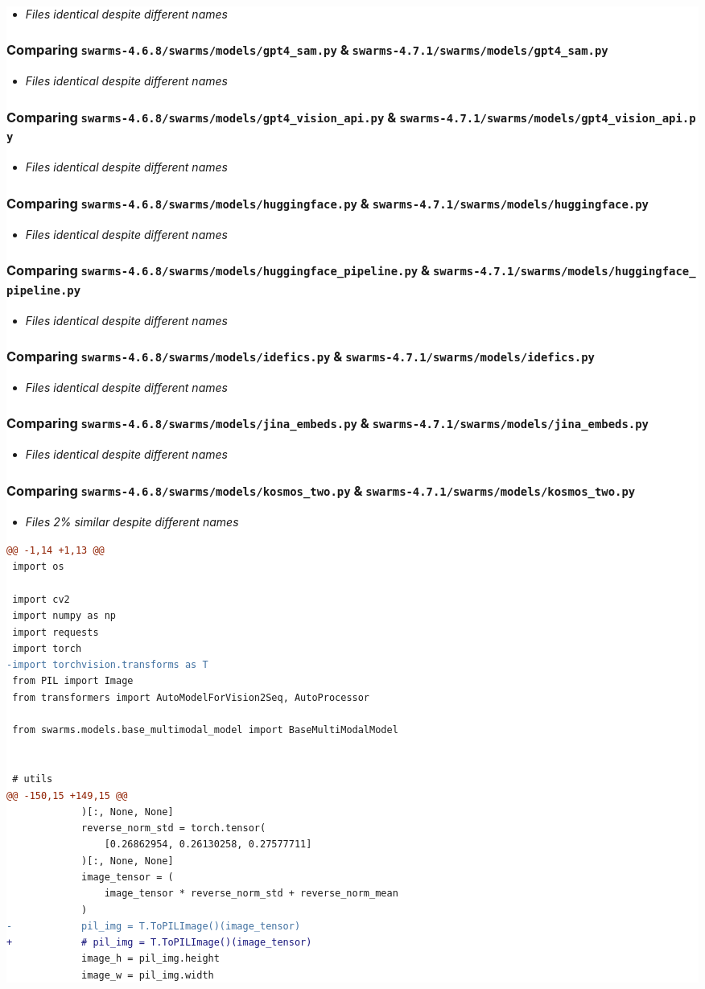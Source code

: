  * *Files identical despite different names*

### Comparing `swarms-4.6.8/swarms/models/gpt4_sam.py` & `swarms-4.7.1/swarms/models/gpt4_sam.py`

 * *Files identical despite different names*

### Comparing `swarms-4.6.8/swarms/models/gpt4_vision_api.py` & `swarms-4.7.1/swarms/models/gpt4_vision_api.py`

 * *Files identical despite different names*

### Comparing `swarms-4.6.8/swarms/models/huggingface.py` & `swarms-4.7.1/swarms/models/huggingface.py`

 * *Files identical despite different names*

### Comparing `swarms-4.6.8/swarms/models/huggingface_pipeline.py` & `swarms-4.7.1/swarms/models/huggingface_pipeline.py`

 * *Files identical despite different names*

### Comparing `swarms-4.6.8/swarms/models/idefics.py` & `swarms-4.7.1/swarms/models/idefics.py`

 * *Files identical despite different names*

### Comparing `swarms-4.6.8/swarms/models/jina_embeds.py` & `swarms-4.7.1/swarms/models/jina_embeds.py`

 * *Files identical despite different names*

### Comparing `swarms-4.6.8/swarms/models/kosmos_two.py` & `swarms-4.7.1/swarms/models/kosmos_two.py`

 * *Files 2% similar despite different names*

```diff
@@ -1,14 +1,13 @@
 import os
 
 import cv2
 import numpy as np
 import requests
 import torch
-import torchvision.transforms as T
 from PIL import Image
 from transformers import AutoModelForVision2Seq, AutoProcessor
 
 from swarms.models.base_multimodal_model import BaseMultiModalModel
 
 
 # utils
@@ -150,15 +149,15 @@
             )[:, None, None]
             reverse_norm_std = torch.tensor(
                 [0.26862954, 0.26130258, 0.27577711]
             )[:, None, None]
             image_tensor = (
                 image_tensor * reverse_norm_std + reverse_norm_mean
             )
-            pil_img = T.ToPILImage()(image_tensor)
+            # pil_img = T.ToPILImage()(image_tensor)
             image_h = pil_img.height
             image_w = pil_img.width
```